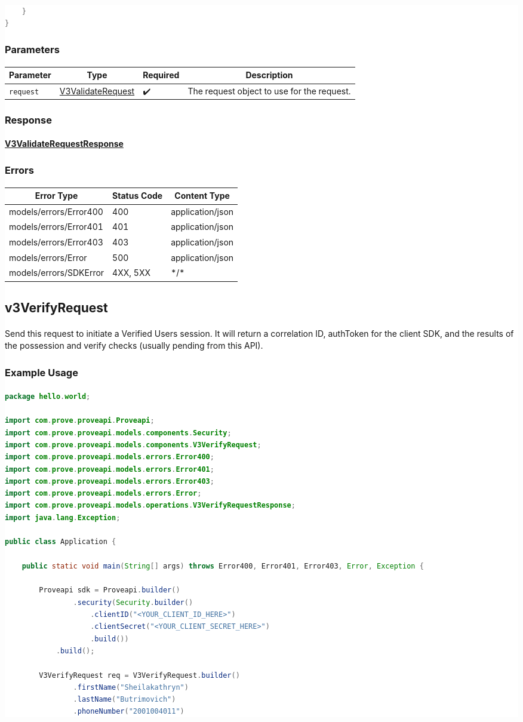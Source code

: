 ```java
    }
}
```

### Parameters

| Parameter                                                     | Type                                                          | Required                                                      | Description                                                   |
| ------------------------------------------------------------- | ------------------------------------------------------------- | ------------------------------------------------------------- | ------------------------------------------------------------- |
| `request`                                                     | [V3ValidateRequest](../../models/shared/V3ValidateRequest.md) | :heavy_check_mark:                                            | The request object to use for the request.                    |

### Response

**[V3ValidateRequestResponse](../../models/operations/V3ValidateRequestResponse.md)**

### Errors

| Error Type             | Status Code            | Content Type           |
| ---------------------- | ---------------------- | ---------------------- |
| models/errors/Error400 | 400                    | application/json       |
| models/errors/Error401 | 401                    | application/json       |
| models/errors/Error403 | 403                    | application/json       |
| models/errors/Error    | 500                    | application/json       |
| models/errors/SDKError | 4XX, 5XX               | \*/\*                  |

## v3VerifyRequest

Send this request to initiate a Verified Users session. It will return a correlation ID, authToken for the client SDK, and the results of the possession and verify checks (usually pending from this API).

### Example Usage

```java
package hello.world;

import com.prove.proveapi.Proveapi;
import com.prove.proveapi.models.components.Security;
import com.prove.proveapi.models.components.V3VerifyRequest;
import com.prove.proveapi.models.errors.Error400;
import com.prove.proveapi.models.errors.Error401;
import com.prove.proveapi.models.errors.Error403;
import com.prove.proveapi.models.errors.Error;
import com.prove.proveapi.models.operations.V3VerifyRequestResponse;
import java.lang.Exception;

public class Application {

    public static void main(String[] args) throws Error400, Error401, Error403, Error, Exception {

        Proveapi sdk = Proveapi.builder()
                .security(Security.builder()
                    .clientID("<YOUR_CLIENT_ID_HERE>")
                    .clientSecret("<YOUR_CLIENT_SECRET_HERE>")
                    .build())
            .build();

        V3VerifyRequest req = V3VerifyRequest.builder()
                .firstName("Sheilakathryn")
                .lastName("Butrimovich")
                .phoneNumber("2001004011")
```